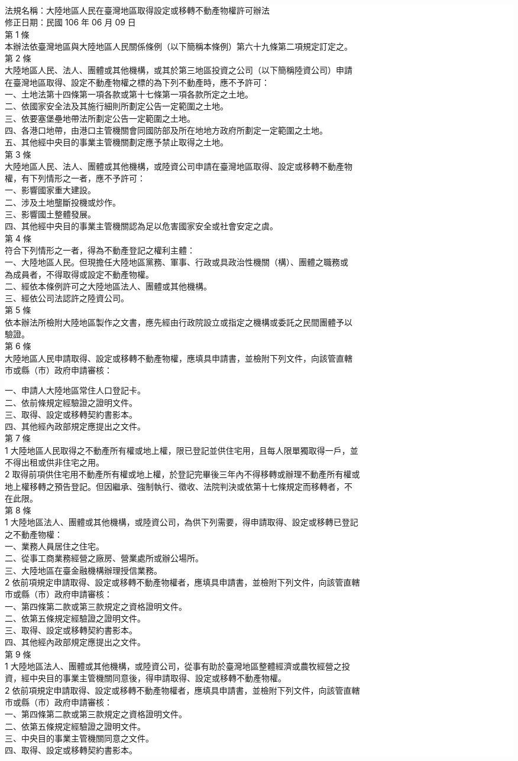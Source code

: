 法規名稱：大陸地區人民在臺灣地區取得設定或移轉不動產物權許可辦法  
修正日期：民國 106 年 06 月 09 日  
第 1 條  
本辦法依臺灣地區與大陸地區人民關係條例（以下簡稱本條例）第六十九條第二項規定訂定之。  
第 2 條  
大陸地區人民、法人、團體或其他機構，或其於第三地區投資之公司（以下簡稱陸資公司）申請  
在臺灣地區取得、設定不動產物權之標的為下列不動產時，應不予許可：  
一、土地法第十四條第一項各款或第十七條第一項各款所定之土地。  
二、依國家安全法及其施行細則所劃定公告一定範圍之土地。  
三、依要塞堡壘地帶法所劃定公告一定範圍之土地。  
四、各港口地帶，由港口主管機關會同國防部及所在地地方政府所劃定一定範圍之土地。  
五、其他經中央目的事業主管機關劃定應予禁止取得之土地。  
第 3 條  
大陸地區人民、法人、團體或其他機構，或陸資公司申請在臺灣地區取得、設定或移轉不動產物  
權，有下列情形之一者，應不予許可：  
一、影響國家重大建設。  
二、涉及土地壟斷投機或炒作。  
三、影響國土整體發展。  
四、其他經中央目的事業主管機關認為足以危害國家安全或社會安定之虞。  
第 4 條  
符合下列情形之一者，得為不動產登記之權利主體：  
一、大陸地區人民。但現擔任大陸地區黨務、軍事、行政或具政治性機關（構）、團體之職務或  
為成員者，不得取得或設定不動產物權。  
二、經依本條例許可之大陸地區法人、團體或其他機構。  
三、經依公司法認許之陸資公司。  
第 5 條  
依本辦法所檢附大陸地區製作之文書，應先經由行政院設立或指定之機構或委託之民間團體予以  
驗證。  
第 6 條  
大陸地區人民申請取得、設定或移轉不動產物權，應填具申請書，並檢附下列文件，向該管直轄  
市或縣（市）政府申請審核：  


一、申請人大陸地區常住人口登記卡。  
二、依前條規定經驗證之證明文件。  
三、取得、設定或移轉契約書影本。  
四、其他經內政部規定應提出之文件。  
第 7 條  
1 大陸地區人民取得之不動產所有權或地上權，限已登記並供住宅用，且每人限單獨取得一戶，並  
不得出租或供非住宅之用。  
2 取得前項供住宅用不動產所有權或地上權，於登記完畢後三年內不得移轉或辦理不動產所有權或  
地上權移轉之預告登記。但因繼承、強制執行、徵收、法院判決或依第十七條規定而移轉者，不  
在此限。  
第 8 條  
1 大陸地區法人、團體或其他機構，或陸資公司，為供下列需要，得申請取得、設定或移轉已登記  
之不動產物權：  
一、業務人員居住之住宅。  
二、從事工商業務經營之廠房、營業處所或辦公場所。  
三、大陸地區在臺金融機構辦理授信業務。  
2 依前項規定申請取得、設定或移轉不動產物權者，應填具申請書，並檢附下列文件，向該管直轄  
巿或縣（巿）政府申請審核：  
一、第四條第二款或第三款規定之資格證明文件。  
二、依第五條規定經驗證之證明文件。  
三、取得、設定或移轉契約書影本。  
四、其他經內政部規定應提出之文件。  
第 9 條  
1 大陸地區法人、團體或其他機構，或陸資公司，從事有助於臺灣地區整體經濟或農牧經營之投  
資，經中央目的事業主管機關同意後，得申請取得、設定或移轉不動產物權。  
2 依前項規定申請取得、設定或移轉不動產物權者，應填具申請書，並檢附下列文件，向該管直轄  
巿或縣（巿）政府申請審核：  
一、第四條第二款或第三款規定之資格證明文件。  
二、依第五條規定經驗證之證明文件。  
三、中央目的事業主管機關同意之文件。  
四、取得、設定或移轉契約書影本。  